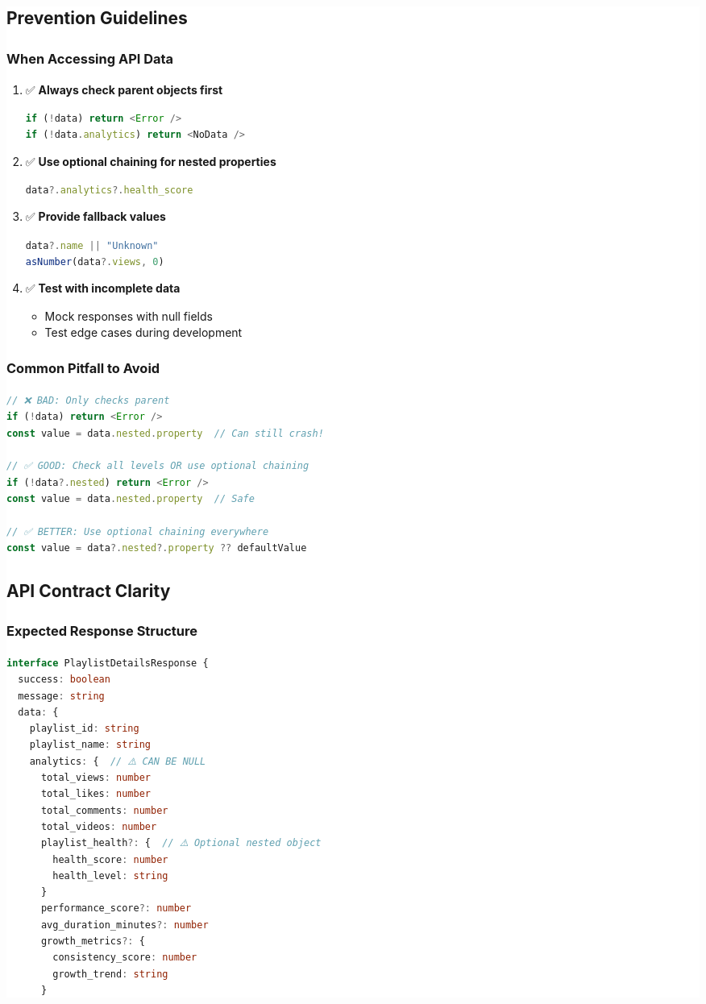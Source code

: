 ## Prevention Guidelines

### When Accessing API Data

1. ✅ **Always check parent objects first**
   ```typescript
   if (!data) return <Error />
   if (!data.analytics) return <NoData />
   ```

2. ✅ **Use optional chaining for nested properties**
   ```typescript
   data?.analytics?.health_score
   ```

3. ✅ **Provide fallback values**
   ```typescript
   data?.name || "Unknown"
   asNumber(data?.views, 0)
   ```

4. ✅ **Test with incomplete data**
   - Mock responses with null fields
   - Test edge cases during development

### Common Pitfall to Avoid

```typescript
// ❌ BAD: Only checks parent
if (!data) return <Error />
const value = data.nested.property  // Can still crash!

// ✅ GOOD: Check all levels OR use optional chaining
if (!data?.nested) return <Error />
const value = data.nested.property  // Safe

// ✅ BETTER: Use optional chaining everywhere
const value = data?.nested?.property ?? defaultValue
```

## API Contract Clarity

### Expected Response Structure

```typescript
interface PlaylistDetailsResponse {
  success: boolean
  message: string
  data: {
    playlist_id: string
    playlist_name: string
    analytics: {  // ⚠️ CAN BE NULL
      total_views: number
      total_likes: number
      total_comments: number
      total_videos: number
      playlist_health?: {  // ⚠️ Optional nested object
        health_score: number
        health_level: string
      }
      performance_score?: number
      avg_duration_minutes?: number
      growth_metrics?: {
        consistency_score: number
        growth_trend: string
      }
```